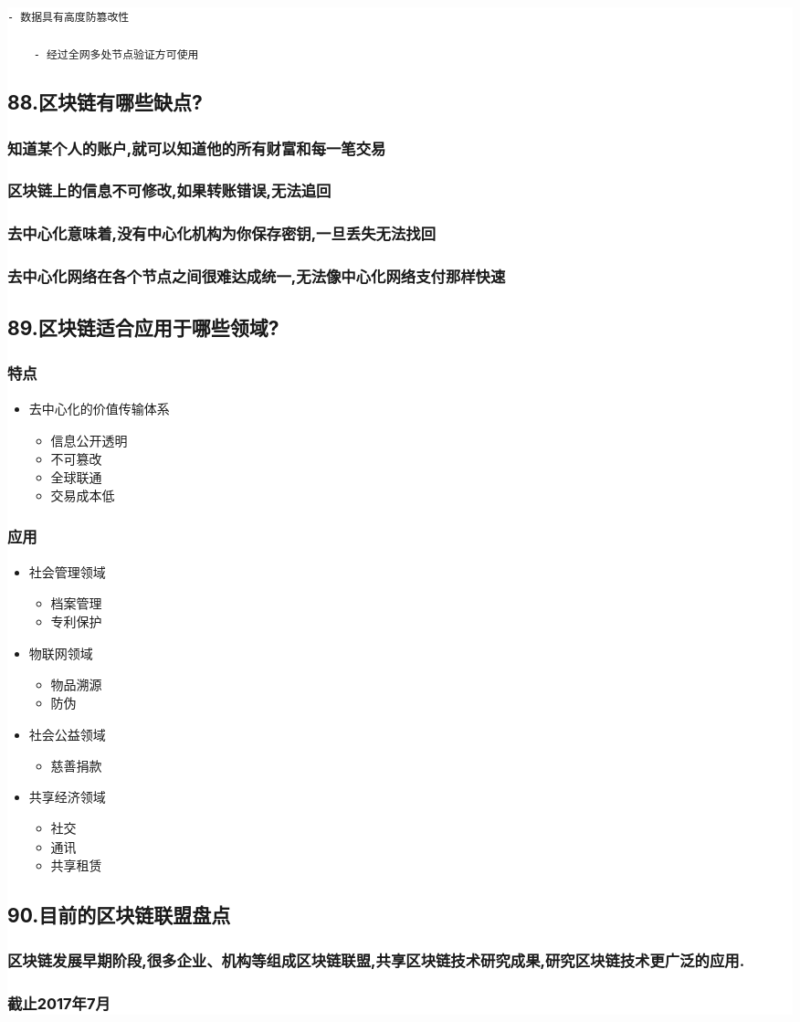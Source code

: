 	- 数据具有高度防篡改性

		- 经过全网多处节点验证方可使用

## 88.区块链有哪些缺点?

### 知道某个人的账户,就可以知道他的所有财富和每一笔交易

### 区块链上的信息不可修改,如果转账错误,无法追回

### 去中心化意味着,没有中心化机构为你保存密钥,一旦丢失无法找回

### 去中心化网络在各个节点之间很难达成统一,无法像中心化网络支付那样快速

## 89.区块链适合应用于哪些领域?

### 特点

- 去中心化的价值传输体系

	- 信息公开透明
	- 不可篡改
	- 全球联通
	- 交易成本低

### 应用

- 社会管理领域

	- 档案管理
	- 专利保护

- 物联网领域

	- 物品溯源
	- 防伪

- 社会公益领域

	- 慈善捐款

- 共享经济领域

	- 社交
	- 通讯
	- 共享租赁

## 90.目前的区块链联盟盘点

### 区块链发展早期阶段,很多企业、机构等组成区块链联盟,共享区块链技术研究成果,研究区块链技术更广泛的应用.

### 截止2017年7月
